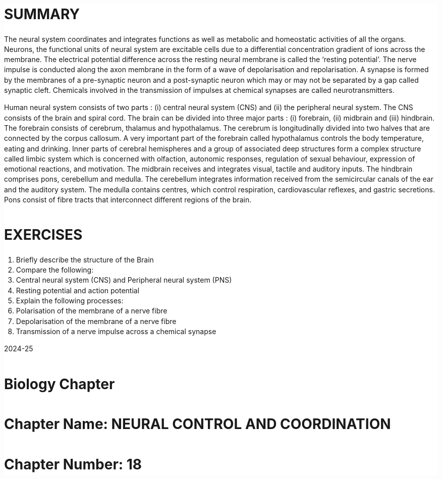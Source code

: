 # SUMMARY

The neural system coordinates and integrates functions as well as metabolic
and homeostatic activities of all the organs. Neurons, the functional units of
neural system are excitable cells due to a differential concentration gradient of
ions across the membrane. The electrical potential difference across the resting
neural membrane is called the ‘resting potential’. The nerve impulse is conducted
along the axon membrane in the form of a wave of depolarisation and
repolarisation. A synapse is formed by the membranes of a pre-synaptic neuron
and a post-synaptic neuron which may or may not be separated by a gap called
synaptic cleft. Chemicals involved in the transmission of impulses at chemical
synapses are called neurotransmitters.

Human neural system consists of two parts : (i) central neural system (CNS)
and (ii) the peripheral neural system. The CNS consists of the brain and spiral
cord. The brain can be divided into three major parts : (i) forebrain, (ii) midbrain
and (iii) hindbrain. The forebrain consists of cerebrum, thalamus and
hypothalamus. The cerebrum is longitudinally divided into two halves that are
connected by the corpus callosum. A very important part of the forebrain called
hypothalamus controls the body temperature, eating and drinking. Inner parts
of cerebral hemispheres and a group of associated deep structures form a complex
structure called limbic system which is concerned with olfaction, autonomic
responses, regulation of sexual behaviour, expression of emotional reactions,
and motivation. The midbrain receives and integrates visual, tactile and auditory
inputs. The hindbrain comprises pons, cerebellum and medulla. The cerebellum
integrates information received from the semicircular canals of the ear and the
auditory system. The medulla contains centres, which control respiration,
cardiovascular reflexes, and gastric secretions. Pons consist of fibre tracts that
interconnect different regions of the brain.

# EXERCISES

1. Briefly describe the structure of the Brain
2. Compare the following:
1. Central neural system (CNS) and Peripheral neural system (PNS)
2. Resting potential and action potential
3. Explain the following processes:
1. Polarisation of the membrane of a nerve fibre
2. Depolarisation of the membrane of a nerve fibre
3. Transmission of a nerve impulse across a chemical synapse

2024-25
# Biology Chapter

# Chapter Name: NEURAL CONTROL AND COORDINATION

# Chapter Number: 18
